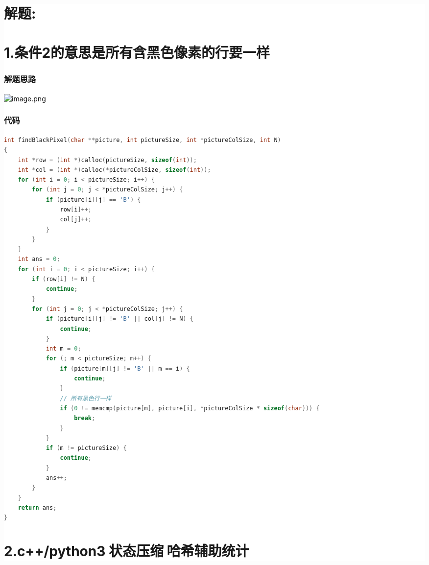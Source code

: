 















# 解题:
# 1.条件2的意思是所有含黑色像素的行要一样
### 解题思路
![image.png](https://pic.leetcode-cn.com/1619005013-QSoAfg-image.png)

### 代码

```c
int findBlackPixel(char **picture, int pictureSize, int *pictureColSize, int N)
{
    int *row = (int *)calloc(pictureSize, sizeof(int));
    int *col = (int *)calloc(*pictureColSize, sizeof(int));
    for (int i = 0; i < pictureSize; i++) {
        for (int j = 0; j < *pictureColSize; j++) {
            if (picture[i][j] == 'B') {
                row[i]++;
                col[j]++;
            }
        }
    }
    int ans = 0;
    for (int i = 0; i < pictureSize; i++) {
        if (row[i] != N) {
            continue;
        }
        for (int j = 0; j < *pictureColSize; j++) {
            if (picture[i][j] != 'B' || col[j] != N) {
                continue;
            }
            int m = 0;
            for (; m < pictureSize; m++) {
                if (picture[m][j] != 'B' || m == i) {
                    continue;
                }
                // 所有黑色行一样
                if (0 != memcmp(picture[m], picture[i], *pictureColSize * sizeof(char))) {
                    break;
                }
            }
            if (m != pictureSize) {
                continue;
            }
            ans++;
        }
    }
    return ans;
}
```
# 2.c++/python3 状态压缩 哈希辅助统计